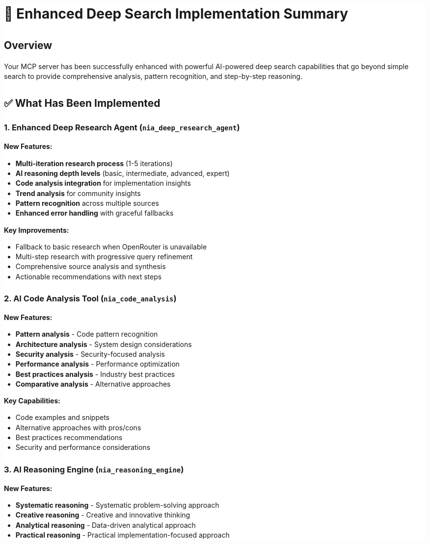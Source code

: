 # 🚀 Enhanced Deep Search Implementation Summary

## Overview

Your MCP server has been successfully enhanced with powerful AI-powered deep search capabilities that go beyond simple search to provide comprehensive analysis, pattern recognition, and step-by-step reasoning.

## ✅ What Has Been Implemented

### 1. Enhanced Deep Research Agent (`nia_deep_research_agent`)

**New Features:**
- **Multi-iteration research process** (1-5 iterations)
- **AI reasoning depth levels** (basic, intermediate, advanced, expert)
- **Code analysis integration** for implementation insights
- **Trend analysis** for community insights
- **Pattern recognition** across multiple sources
- **Enhanced error handling** with graceful fallbacks

**Key Improvements:**
- Fallback to basic research when OpenRouter is unavailable
- Multi-step research with progressive query refinement
- Comprehensive source analysis and synthesis
- Actionable recommendations with next steps

### 2. AI Code Analysis Tool (`nia_code_analysis`)

**New Features:**
- **Pattern analysis** - Code pattern recognition
- **Architecture analysis** - System design considerations
- **Security analysis** - Security-focused analysis
- **Performance analysis** - Performance optimization
- **Best practices analysis** - Industry best practices
- **Comparative analysis** - Alternative approaches

**Key Capabilities:**
- Code examples and snippets
- Alternative approaches with pros/cons
- Best practices recommendations
- Security and performance considerations

### 3. AI Reasoning Engine (`nia_reasoning_engine`)

**New Features:**
- **Systematic reasoning** - Systematic problem-solving approach
- **Creative reasoning** - Creative and innovative thinking
- **Analytical reasoning** - Data-driven analytical approach
- **Practical reasoning** - Practical implementation-focused approach

